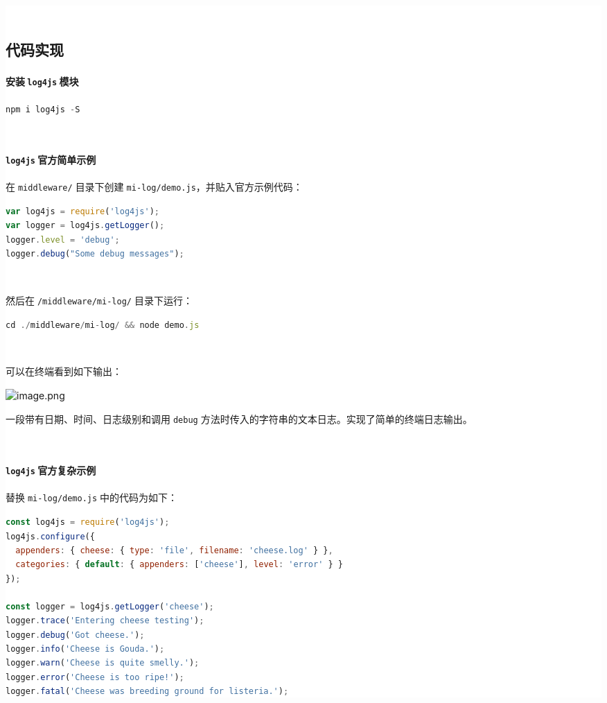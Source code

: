 <br/> 

## 代码实现 


#### 安装 `log4js` 模块 

```js
npm i log4js -S
``` 

<br/>

#### `log4js` 官方简单示例


在 `middleware/` 目录下创建 `mi-log/demo.js`，并贴入官方示例代码： 

```js
var log4js = require('log4js');
var logger = log4js.getLogger();
logger.level = 'debug';
logger.debug("Some debug messages");

```

<br/>

然后在 `/middleware/mi-log/` 目录下运行：

```js
cd ./middleware/mi-log/ && node demo.js
```

<br/>

可以在终端看到如下输出：

![image.png](http://upload-images.jianshu.io/upload_images/3860275-40ff0676208b5f41.png?imageMogr2/auto-orient/strip%7CimageView2/2/w/1240)

一段带有日期、时间、日志级别和调用 `debug` 方法时传入的字符串的文本日志。实现了简单的终端日志输出。

<br/>

#### `log4js` 官方复杂示例


替换 `mi-log/demo.js` 中的代码为如下：

```js
const log4js = require('log4js');
log4js.configure({
  appenders: { cheese: { type: 'file', filename: 'cheese.log' } },
  categories: { default: { appenders: ['cheese'], level: 'error' } }
});

const logger = log4js.getLogger('cheese');
logger.trace('Entering cheese testing');
logger.debug('Got cheese.');
logger.info('Cheese is Gouda.');
logger.warn('Cheese is quite smelly.');
logger.error('Cheese is too ripe!');
logger.fatal('Cheese was breeding ground for listeria.');
``` 
